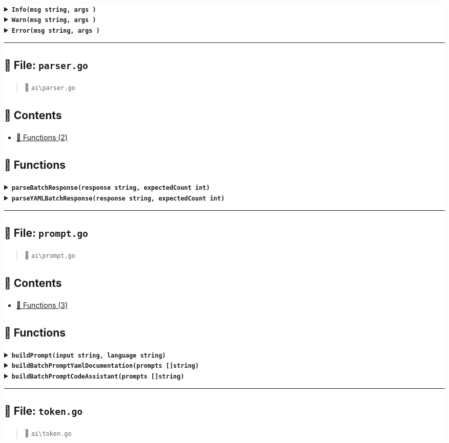 <details><summary><b><code>Info(msg string, args )</code></b></summary></details>

<details><summary><b><code>Warn(msg string, args )</code></b></summary></details>

<details><summary><b><code>Error(msg string, args )</code></b></summary></details>


---

## 📄 File: `parser.go`

> 📍 `ai\parser.go`

## 📑 Contents

- [🔧 Functions (2)](#-functions)

## 🔧 Functions

<details><summary><b><code>parseBatchResponse(response string, expectedCount int)</code></b></summary></details>

<details><summary><b><code>parseYAMLBatchResponse(response string, expectedCount int)</code></b></summary></details>


---

## 📄 File: `prompt.go`

> 📍 `ai\prompt.go`

## 📑 Contents

- [🔧 Functions (3)](#-functions)

## 🔧 Functions

<details><summary><b><code>buildPrompt(input string, language string)</code></b></summary></details>

<details><summary><b><code>buildBatchPromptYamlDocumentation(prompts []string)</code></b></summary></details>

<details><summary><b><code>buildBatchPromptCodeAssistant(prompts []string)</code></b></summary></details>


---

## 📄 File: `token.go`

> 📍 `ai\token.go`

